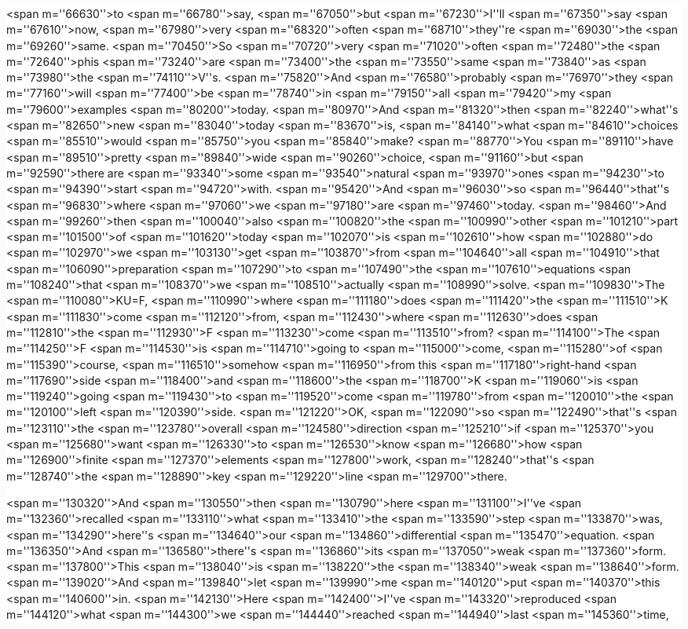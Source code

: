   <span m=''66630''>to</span> <span m=''66780''>say,</span> <span m=''67050''>but</span>
  <span m=''67230''>I''ll</span> <span m=''67350''>say</span> <span m=''67610''>now,</span>
  <span m=''67980''>very</span> <span m=''68320''>often</span> <span m=''68710''>they''re</span>
  <span m=''69030''>the</span> <span m=''69260''>same.</span> <span m=''70450''>So</span>
  <span m=''70720''>very</span> <span m=''71020''>often</span> <span m=''72480''>the</span>
  <span m=''72640''>phis</span> <span m=''73240''>are</span> <span m=''73400''>the</span>
  <span m=''73550''>same</span> <span m=''73840''>as</span> <span m=''73980''>the</span>
  <span m=''74110''>V''s.</span> <span m=''75820''>And</span> <span m=''76580''>probably</span>
  <span m=''76970''>they</span> <span m=''77160''>will</span> <span m=''77400''>be</span>
  <span m=''78740''>in</span> <span m=''79150''>all</span> <span m=''79420''>my</span>
  <span m=''79600''>examples</span> <span m=''80200''>today.</span> <span m=''80970''>And</span>
  <span m=''81320''>then</span> <span m=''82240''>what''s</span> <span m=''82650''>new</span>
  <span m=''83040''>today</span> <span m=''83670''>is,</span> <span m=''84140''>what</span>
  <span m=''84610''>choices</span> <span m=''85510''>would</span> <span m=''85750''>you</span>
  <span m=''85840''>make?</span> <span m=''88770''>You</span> <span m=''89110''>have</span>
  <span m=''89510''>pretty</span> <span m=''89840''>wide</span> <span m=''90260''>choice,</span>
  <span m=''91160''>but</span> <span m=''92590''>there are</span> <span m=''93340''>some</span>
  <span m=''93540''>natural</span> <span m=''93970''>ones</span> <span m=''94230''>to</span>
  <span m=''94390''>start</span> <span m=''94720''>with.</span> <span m=''95420''>And</span>
  <span m=''96030''>so</span> <span m=''96440''>that''s</span> <span m=''96830''>where</span>
  <span m=''97060''>we</span> <span m=''97180''>are</span> <span m=''97460''>today.</span>
  <span m=''98460''>And</span> <span m=''99260''>then</span> <span m=''100040''>also</span>
  <span m=''100820''>the</span> <span m=''100990''>other</span> <span m=''101210''>part</span>
  <span m=''101500''>of</span> <span m=''101620''>today</span> <span m=''102070''>is</span>
  <span m=''102610''>how</span> <span m=''102880''>do</span> <span m=''102970''>we</span>
  <span m=''103130''>get</span> <span m=''103870''>from</span> <span m=''104640''>all</span>
  <span m=''104910''>that</span> <span m=''106090''>preparation</span> <span m=''107290''>to</span>
  <span m=''107490''>the</span> <span m=''107610''>equations</span> <span m=''108240''>that</span>
  <span m=''108370''>we</span> <span m=''108510''>actually</span> <span m=''108990''>solve.</span>
  <span m=''109830''>The</span> <span m=''110080''>KU=F,</span> <span m=''110990''>where</span>
  <span m=''111180''>does</span> <span m=''111420''>the</span> <span m=''111510''>K</span>
  <span m=''111830''>come</span> <span m=''112120''>from,</span> <span m=''112430''>where</span>
  <span m=''112630''>does</span> <span m=''112810''>the</span> <span m=''112930''>F</span>
  <span m=''113230''>come</span> <span m=''113510''>from?</span> <span m=''114100''>The</span>
  <span m=''114250''>F</span> <span m=''114530''>is</span> <span m=''114710''>going
  to</span> <span m=''115000''>come,</span> <span m=''115280''>of</span> <span m=''115390''>course,</span>
  <span m=''116510''>somehow</span> <span m=''116950''>from this</span> <span m=''117180''>right-hand</span>
  <span m=''117690''>side</span> <span m=''118400''>and</span> <span m=''118600''>the</span>
  <span m=''118700''>K</span> <span m=''119060''>is</span> <span m=''119240''>going</span>
  <span m=''119430''>to</span> <span m=''119520''>come</span> <span m=''119780''>from</span>
  <span m=''120010''>the</span> <span m=''120100''>left</span> <span m=''120390''>side.</span>
  <span m=''121220''>OK,</span> <span m=''122090''>so</span> <span m=''122490''>that''s</span>
  <span m=''123110''>the</span> <span m=''123780''>overall</span> <span m=''124580''>direction</span>
  <span m=''125210''>if</span> <span m=''125370''>you</span> <span m=''125680''>want</span>
  <span m=''126330''>to</span> <span m=''126530''>know</span> <span m=''126680''>how</span>
  <span m=''126900''>finite</span> <span m=''127370''>elements</span> <span m=''127800''>work,</span>
  <span m=''128240''>that''s</span> <span m=''128740''>the</span> <span m=''128890''>key</span>
  <span m=''129220''>line</span> <span m=''129700''>there.</span> </p><p><span m=''130320''>And</span>
  <span m=''130550''>then</span> <span m=''130790''>here</span> <span m=''131100''>I''ve</span>
  <span m=''132360''>recalled</span> <span m=''133110''>what</span> <span m=''133410''>the</span>
  <span m=''133590''>step</span> <span m=''133870''>was,</span> <span m=''134290''>here''s</span>
  <span m=''134640''>our</span> <span m=''134860''>differential</span> <span m=''135470''>equation.</span>
  <span m=''136350''>And</span> <span m=''136580''>there''s</span> <span m=''136860''>its</span>
  <span m=''137050''>weak</span> <span m=''137360''>form.</span> <span m=''137800''>This</span>
  <span m=''138040''>is</span> <span m=''138220''>the</span> <span m=''138340''>weak</span>
  <span m=''138640''>form.</span> <span m=''139020''>And</span> <span m=''139840''>let</span>
  <span m=''139990''>me</span> <span m=''140120''>put</span> <span m=''140370''>this</span>
  <span m=''140600''>in.</span> <span m=''142130''>Here</span> <span m=''142400''>I''ve</span>
  <span m=''143320''>reproduced</span> <span m=''144120''>what</span> <span m=''144300''>we</span>
  <span m=''144440''>reached</span> <span m=''144940''>last</span> <span m=''145360''>time,</span>
